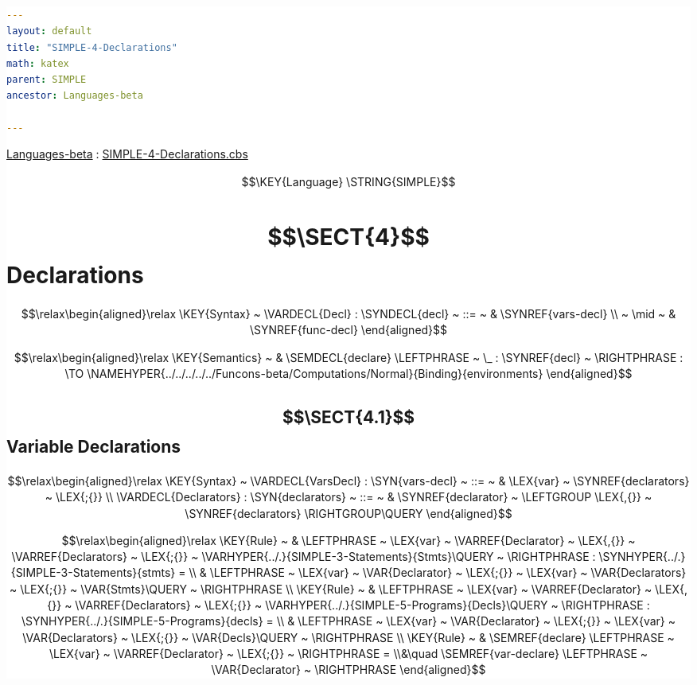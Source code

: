 ```yaml
---
layout: default
title: "SIMPLE-4-Declarations"
math: katex
parent: SIMPLE
ancestor: Languages-beta

---
```


[Languages-beta] : [SIMPLE-4-Declarations.cbs]

$$\KEY{Language} \STRING{SIMPLE}$$

# $$\SECT{4}$$ Declarations
           


$$\relax\begin{aligned}\relax
  \KEY{Syntax} ~ 
    \VARDECL{Decl} : \SYNDECL{decl}
      ~ ::= ~ &
      \SYNREF{vars-decl} \\
      ~ \mid ~ &  \SYNREF{func-decl}
\end{aligned}$$

$$\relax\begin{aligned}\relax
  \KEY{Semantics} ~ 
  & \SEMDECL{declare} \LEFTPHRASE ~ \_ : \SYNREF{decl} ~ \RIGHTPHRASE  :  \TO \NAMEHYPER{../../../../../Funcons-beta/Computations/Normal}{Binding}{environments} 
\end{aligned}$$

## $$\SECT{4.1}$$ Variable Declarations
           


$$\relax\begin{aligned}\relax
  \KEY{Syntax} ~ 
    \VARDECL{VarsDecl} : \SYN{vars-decl}
      ~ ::= ~ & \LEX{var} ~ \SYNREF{declarators} ~ \LEX{;{}}
    \\
    \VARDECL{Declarators} : \SYN{declarators}
      ~ ::= ~ & \SYNREF{declarator} ~ \LEFTGROUP \LEX{,{}} ~ \SYNREF{declarators} \RIGHTGROUP\QUERY
\end{aligned}$$

$$\relax\begin{aligned}\relax
  \KEY{Rule} ~ 
    & \LEFTPHRASE ~ \LEX{var} ~ \VARREF{Declarator} ~ \LEX{,{}} ~ \VARREF{Declarators} ~ \LEX{;{}} ~ \VARHYPER{../.}{SIMPLE-3-Statements}{Stmts}\QUERY ~ \RIGHTPHRASE : \SYNHYPER{../.}{SIMPLE-3-Statements}{stmts} = \\
    & \LEFTPHRASE ~ \LEX{var} ~ \VAR{Declarator} ~ \LEX{;{}} ~ \LEX{var} ~ \VAR{Declarators} ~ \LEX{;{}} ~ \VAR{Stmts}\QUERY ~ \RIGHTPHRASE
\\
  \KEY{Rule} ~ 
    & \LEFTPHRASE ~ \LEX{var} ~ \VARREF{Declarator} ~ \LEX{,{}} ~ \VARREF{Declarators} ~ \LEX{;{}} ~ \VARHYPER{../.}{SIMPLE-5-Programs}{Decls}\QUERY ~ \RIGHTPHRASE : \SYNHYPER{../.}{SIMPLE-5-Programs}{decls} = \\
    & \LEFTPHRASE ~ \LEX{var} ~ \VAR{Declarator} ~ \LEX{;{}} ~ \LEX{var} ~ \VAR{Declarators} ~ \LEX{;{}} ~ \VAR{Decls}\QUERY ~ \RIGHTPHRASE
\\
  \KEY{Rule} ~ 
    & \SEMREF{declare} \LEFTPHRASE ~ \LEX{var} ~ \VARREF{Declarator} ~ \LEX{;{}} ~ \RIGHTPHRASE  = \\&\quad
      \SEMREF{var-declare} \LEFTPHRASE ~ \VAR{Declarator} ~ \RIGHTPHRASE 
\end{aligned}$$


[Funcons-beta]: /CBS-beta/math/Funcons-beta
[Unstable-Funcons-beta]: /CBS-beta/math/Unstable-Funcons-beta
[Languages-beta]: /CBS-beta/math/Languages-beta
[Unstable-Languages-beta]: /CBS-beta/math/Unstable-Languages-beta
[CBS-beta]: /CBS-beta 
[SIMPLE-4-Declarations.cbs]: /CBS-beta/Languages-beta/SIMPLE/SIMPLE-cbs/SIMPLE/SIMPLE-4-Declarations/SIMPLE-4-Declarations.cbs
[PLanCompS Project]: https://plancomps.github.io
[CBS-beta issues...]: https://github.com/plancomps/CBS-beta/issues
[Suggest an improvement...]: mailto:plancomps@gmail.com?Subject=CBS-beta%20-%20comment&Body=Re%3A%20CBS-beta%20specification%20at%20SIMPLE/SIMPLE-4-Declarations/SIMPLE-4-Declarations.cbs%0A%0AComment/Query/Issue/Suggestion%3A%0A%0A%0ASignature%3A%0A 